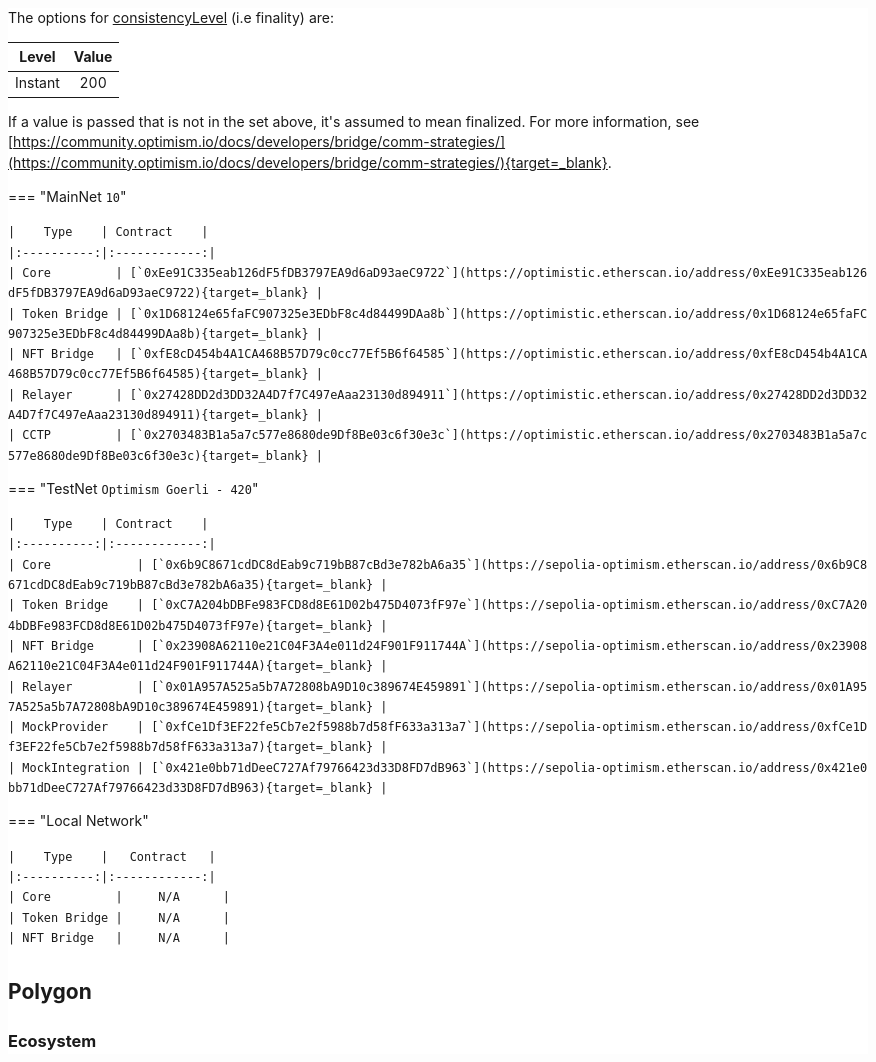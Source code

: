 The options for [consistencyLevel](../../reference/components/core-contracts.md#consistencyLevel) (i.e finality) are:

|  Level  | Value |
|:-------:|:-----:|
| Instant |  200  |

If a value is passed that is not in the set above, it's assumed to mean finalized. For more information, see [https://community.optimism.io/docs/developers/bridge/comm-strategies/](https://community.optimism.io/docs/developers/bridge/comm-strategies/){target=_blank}.

=== "MainNet `10`"

	|    Type    | Contract    |
	|:----------:|:------------:|
	| Core         | [`0xEe91C335eab126dF5fDB3797EA9d6aD93aeC9722`](https://optimistic.etherscan.io/address/0xEe91C335eab126dF5fDB3797EA9d6aD93aeC9722){target=_blank} |
	| Token Bridge | [`0x1D68124e65faFC907325e3EDbF8c4d84499DAa8b`](https://optimistic.etherscan.io/address/0x1D68124e65faFC907325e3EDbF8c4d84499DAa8b){target=_blank} |
	| NFT Bridge   | [`0xfE8cD454b4A1CA468B57D79c0cc77Ef5B6f64585`](https://optimistic.etherscan.io/address/0xfE8cD454b4A1CA468B57D79c0cc77Ef5B6f64585){target=_blank} |
	| Relayer      | [`0x27428DD2d3DD32A4D7f7C497eAaa23130d894911`](https://optimistic.etherscan.io/address/0x27428DD2d3DD32A4D7f7C497eAaa23130d894911){target=_blank} |
	| CCTP         | [`0x2703483B1a5a7c577e8680de9Df8Be03c6f30e3c`](https://optimistic.etherscan.io/address/0x2703483B1a5a7c577e8680de9Df8Be03c6f30e3c){target=_blank} |

=== "TestNet `Optimism Goerli - 420`"

	|    Type    | Contract    |
	|:----------:|:------------:|
	| Core            | [`0x6b9C8671cdDC8dEab9c719bB87cBd3e782bA6a35`](https://sepolia-optimism.etherscan.io/address/0x6b9C8671cdDC8dEab9c719bB87cBd3e782bA6a35){target=_blank} |
	| Token Bridge    | [`0xC7A204bDBFe983FCD8d8E61D02b475D4073fF97e`](https://sepolia-optimism.etherscan.io/address/0xC7A204bDBFe983FCD8d8E61D02b475D4073fF97e){target=_blank} |
	| NFT Bridge      | [`0x23908A62110e21C04F3A4e011d24F901F911744A`](https://sepolia-optimism.etherscan.io/address/0x23908A62110e21C04F3A4e011d24F901F911744A){target=_blank} |
	| Relayer         | [`0x01A957A525a5b7A72808bA9D10c389674E459891`](https://sepolia-optimism.etherscan.io/address/0x01A957A525a5b7A72808bA9D10c389674E459891){target=_blank} |
	| MockProvider    | [`0xfCe1Df3EF22fe5Cb7e2f5988b7d58fF633a313a7`](https://sepolia-optimism.etherscan.io/address/0xfCe1Df3EF22fe5Cb7e2f5988b7d58fF633a313a7){target=_blank} |
	| MockIntegration | [`0x421e0bb71dDeeC727Af79766423d33D8FD7dB963`](https://sepolia-optimism.etherscan.io/address/0x421e0bb71dDeeC727Af79766423d33D8FD7dB963){target=_blank} |

=== "Local Network"

	|    Type    |   Contract   |
	|:----------:|:------------:|
	| Core         |     N/A      |
	| Token Bridge |     N/A      |
	| NFT Bridge   |     N/A      |

  
## Polygon

### Ecosystem
